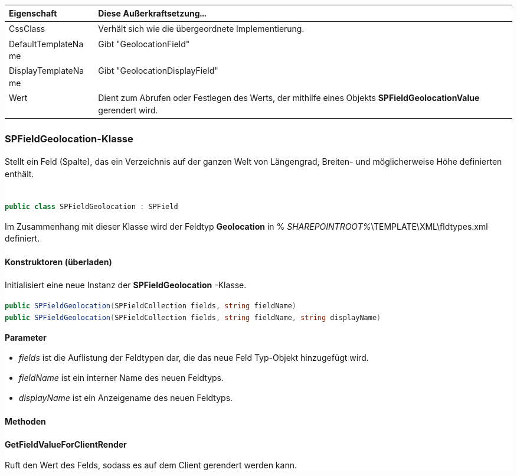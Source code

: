 

|**Eigenschaft**|**Diese Außerkraftsetzung...**|
|:-----|:-----|
|CssClass <br/> |Verhält sich wie die übergeordnete Implementierung. <br/> |
|DefaultTemplateName <br/> |Gibt "GeolocationField" <br/> |
|DisplayTemplateName <br/> |Gibt "GeolocationDisplayField" <br/> |
|Wert <br/> |Dient zum Abrufen oder Festlegen des Werts, der mithilfe eines Objekts **SPFieldGeolocationValue** gerendert wird. <br/> |
   

### SPFieldGeolocation-Klasse

Stellt ein Feld (Spalte), das ein Verzeichnis auf der ganzen Welt von Längengrad, Breiten- und möglicherweise Höhe definierten enthält.
  
    
    

```cs

public class SPFieldGeolocation : SPField
```

Im Zusammenhang mit dieser Klasse wird der Feldtyp **Geolocation** in % _SHAREPOINTROOT%_\\TEMPLATE\\XML\\fldtypes.xml definiert.
  
    
    

#### Konstruktoren (überladen)

Initialisiert eine neue Instanz der **SPFieldGeolocation** -Klasse.
  
    
    

```cs
public SPFieldGeolocation(SPFieldCollection fields, string fieldName)
public SPFieldGeolocation(SPFieldCollection fields, string fieldName, string displayName)
```

 **Parameter**
  
    
    

-  _fields_ ist die Auflistung der Feldtypen dar, die das neue Feld Typ-Objekt hinzugefügt wird.
    
  
-  _fieldName_ ist ein interner Name des neuen Feldtyps.
    
  
-  _displayName_ ist ein Anzeigename des neuen Feldtyps.
    
  

#### Methoden

 **GetFieldValueForClientRender**
  
    
    
Ruft den Wert des Felds, sodass es auf dem Client gerendert werden kann.
  